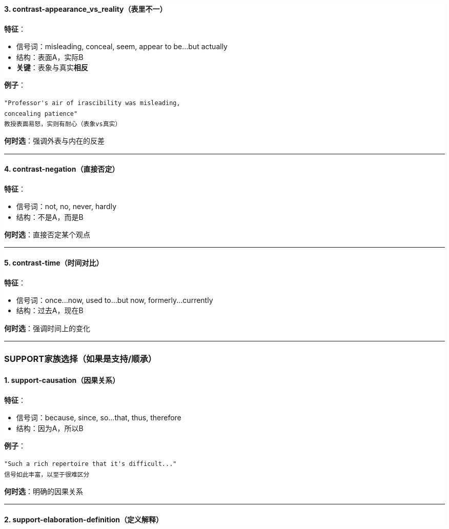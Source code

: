 
#### 3. contrast-appearance_vs_reality（表里不一）

**特征**：
- 信号词：misleading, conceal, seem, appear to be...but actually
- 结构：表面A，实际B
- **关键**：表象与真实**相反**

**例子**：
```
"Professor's air of irascibility was misleading, 
concealing patience"
教授表面易怒，实则有耐心（表象vs真实）
```

**何时选**：强调外表与内在的反差

---

#### 4. contrast-negation（直接否定）

**特征**：
- 信号词：not, no, never, hardly
- 结构：不是A，而是B

**何时选**：直接否定某个观点

---

#### 5. contrast-time（时间对比）

**特征**：
- 信号词：once...now, used to...but now, formerly...currently
- 结构：过去A，现在B

**何时选**：强调时间上的变化

---

### SUPPORT家族选择（如果是支持/顺承）

#### 1. support-causation（因果关系）

**特征**：
- 信号词：because, since, so...that, thus, therefore
- 结构：因为A，所以B

**例子**：
```
"Such a rich repertoire that it's difficult..."
信号如此丰富，以至于很难区分
```

**何时选**：明确的因果关系

---

#### 2. support-elaboration-definition（定义解释）
